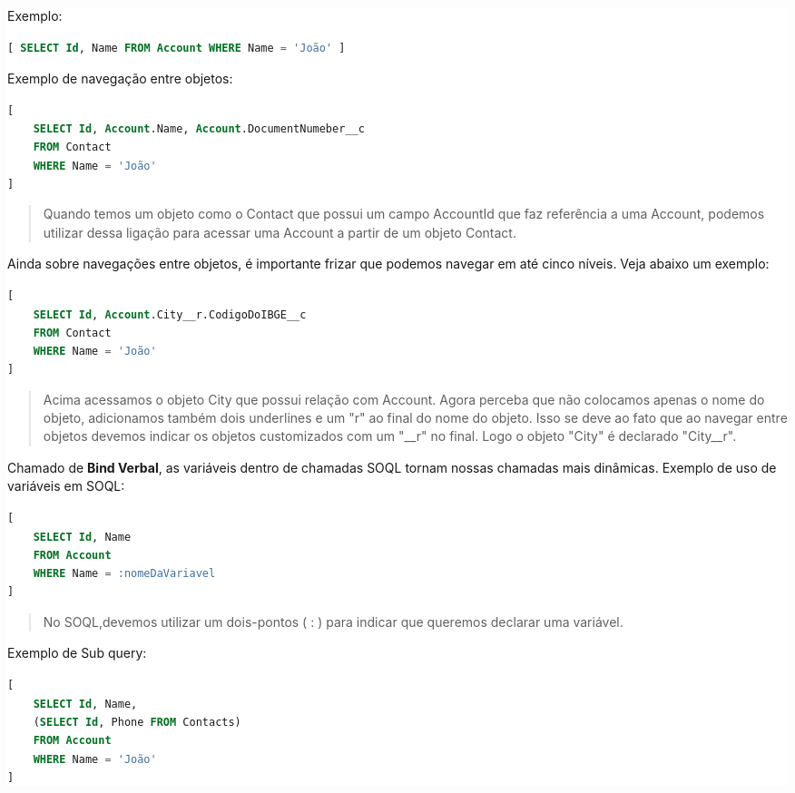 Exemplo:

```sql
[ SELECT Id, Name FROM Account WHERE Name = 'João' ]
```

Exemplo de navegação entre objetos:

```sql
[
    SELECT Id, Account.Name, Account.DocumentNumeber__c
    FROM Contact
    WHERE Name = 'João'
]
```

> Quando temos um objeto como o Contact que possui um campo AccountId que faz referência a uma Account, podemos utilizar dessa ligação para acessar uma Account a partir de um objeto Contact.

Ainda sobre navegações entre objetos, é importante frizar que podemos navegar em até cinco níveis. Veja abaixo um exemplo:
```sql
[
    SELECT Id, Account.City__r.CodigoDoIBGE__c
    FROM Contact
    WHERE Name = 'João'
]
```

> Acima acessamos o objeto City que possui relação com Account. Agora perceba que não colocamos apenas o nome do objeto, adicionamos também dois underlines e um "r" ao final do nome do objeto. Isso se deve ao fato que ao navegar entre objetos devemos indicar os objetos customizados com um "__r" no final. Logo o objeto "City" é declarado "City__r".

Chamado de **Bind Verbal**, as variáveis dentro de chamadas SOQL tornam nossas chamadas mais dinâmicas. Exemplo de uso de variáveis em SOQL:

```sql
[
    SELECT Id, Name
    FROM Account
    WHERE Name = :nomeDaVariavel
]
```

> No SOQL,devemos utilizar um dois-pontos ( : ) para indicar que queremos declarar uma variável.

Exemplo de Sub query:

```sql
[
    SELECT Id, Name, 
    (SELECT Id, Phone FROM Contacts)
    FROM Account
    WHERE Name = 'João'
]
```

